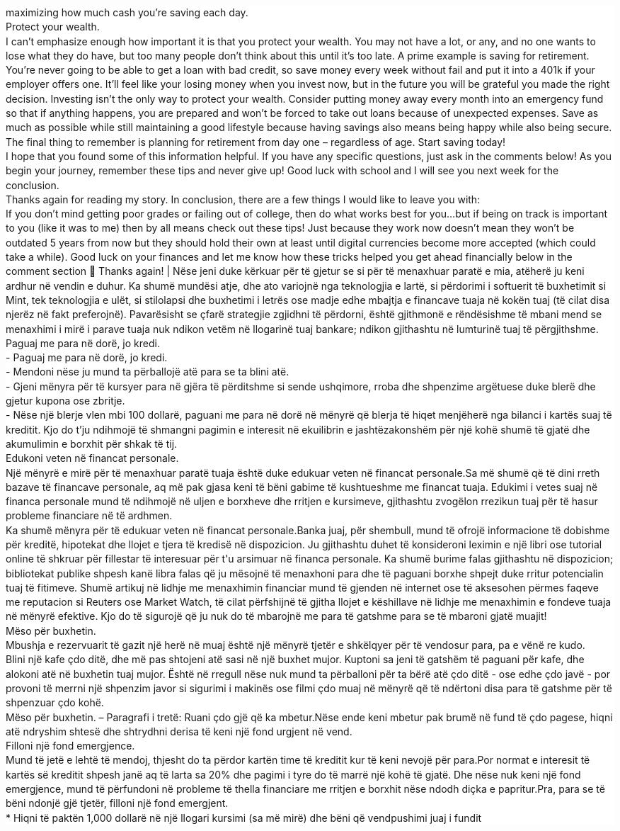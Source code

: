 maximizing how much cash you’re saving each day.<br/>Protect your wealth.<br/>I can’t emphasize enough how important it is that you protect your wealth. You may not have a lot, or any, and no one wants to lose what they do have, but too many people don’t think about this until it’s too late. A prime example is saving for retirement. You’re never going to be able to get a loan with bad credit, so save money every week without fail and put it into a 401k if your employer offers one. It’ll feel like your losing money when you invest now, but in the future you will be grateful you made the right decision. Investing isn’t the only way to protect your wealth. Consider putting money away every month into an emergency fund so that if anything happens, you are prepared and won’t be forced to take out loans because of unexpected expenses. Save as much as possible while still maintaining a good lifestyle because having savings also means being happy while also being secure. The final thing to remember is planning for retirement from day one – regardless of age. Start saving today!<br/>I hope that you found some of this information helpful. If you have any specific questions, just ask in the comments below! As you begin your journey, remember these tips and never give up! Good luck with school and I will see you next week for the conclusion.<br/>Thanks again for reading my story. In conclusion, there are a few things I would like to leave you with:<br/>If you don’t mind getting poor grades or failing out of college, then do what works best for you…but if being on track is important to you (like it was to me) then by all means check out these tips! Just because they work now doesn’t mean they won’t be outdated 5 years from now but they should hold their own at least until digital currencies become more accepted (which could take a while). Good luck on your finances and let me know how these tricks helped you get ahead financially below in the comment section 🙂 Thanks again! | Nëse jeni duke kërkuar për të gjetur se si për të menaxhuar paratë e mia, atëherë ju keni ardhur në vendin e duhur. Ka shumë mundësi atje, dhe ato variojnë nga teknologjia e lartë, si përdorimi i softuerit të buxhetimit si Mint, tek teknologjia e ulët, si stilolapsi dhe buxhetimi i letrës ose madje edhe mbajtja e financave tuaja në kokën tuaj (të cilat disa njerëz në fakt preferojnë). Pavarësisht se çfarë strategjie zgjidhni të përdorni, është gjithmonë e rëndësishme të mbani mend se menaxhimi i mirë i parave tuaja nuk ndikon vetëm në llogarinë tuaj bankare; ndikon gjithashtu në lumturinë tuaj të përgjithshme.<br/>Paguaj me para në dorë, jo kredi.<br/>- Paguaj me para në dorë, jo kredi.<br/>- Mendoni nëse ju mund ta përballojë atë para se ta blini atë.<br/>- Gjeni mënyra për të kursyer para në gjëra të përditshme si sende ushqimore, rroba dhe shpenzime argëtuese duke blerë dhe gjetur kupona ose zbritje.<br/>- Nëse një blerje vlen mbi 100 dollarë, paguani me para në dorë në mënyrë që blerja të hiqet menjëherë nga bilanci i kartës suaj të kreditit. Kjo do t’ju ndihmojë të shmangni pagimin e interesit në ekuilibrin e jashtëzakonshëm për një kohë shumë të gjatë dhe akumulimin e borxhit për shkak të tij.<br/>Edukoni veten në financat personale.<br/>Një mënyrë e mirë për të menaxhuar paratë tuaja është duke edukuar veten në financat personale.Sa më shumë që të dini rreth bazave të financave personale, aq më pak gjasa keni të bëni gabime të kushtueshme me financat tuaja. Edukimi i vetes suaj në financa personale mund të ndihmojë në uljen e borxheve dhe rritjen e kursimeve, gjithashtu zvogëlon rrezikun tuaj për të hasur probleme financiare në të ardhmen.<br/>Ka shumë mënyra për të edukuar veten në financat personale.Banka juaj, për shembull, mund të ofrojë informacione të dobishme për kreditë, hipotekat dhe llojet e tjera të kredisë në dispozicion. Ju gjithashtu duhet të konsideroni leximin e një libri ose tutorial online të shkruar për fillestar të interesuar për t'u arsimuar në financa personale. Ka shumë burime falas gjithashtu në dispozicion; bibliotekat publike shpesh kanë libra falas që ju mësojnë të menaxhoni para dhe të paguani borxhe shpejt duke rritur potencialin tuaj të fitimeve. Shumë artikuj në lidhje me menaxhimin financiar mund të gjenden në internet ose të aksesohen përmes faqeve me reputacion si Reuters ose Market Watch, të cilat përfshijnë të gjitha llojet e këshillave në lidhje me menaxhimin e fondeve tuaja në mënyrë efektive. Kjo do të sigurojë që ju nuk do të mbarojnë me para të gatshme para se të mbaroni gjatë muajit!<br/>Mëso për buxhetin.<br/>Mbushja e rezervuarit të gazit një herë në muaj është një mënyrë tjetër e shkëlqyer për të vendosur para, pa e vënë re kudo.<br/>Blini një kafe çdo ditë, dhe më pas shtojeni atë sasi në një buxhet mujor. Kuptoni sa jeni të gatshëm të paguani për kafe, dhe alokoni atë në buxhetin tuaj mujor. Është në rregull nëse nuk mund ta përballoni për ta bërë atë çdo ditë - ose edhe çdo javë - por provoni të merrni një shpenzim javor si sigurimi i makinës ose filmi çdo muaj në mënyrë që të ndërtoni disa para të gatshme për të shpenzuar çdo kohë.<br/>Mëso për buxhetin. – Paragrafi i tretë: Ruani çdo gjë që ka mbetur.Nëse ende keni mbetur pak brumë në fund të çdo pagese, hiqni atë ndryshim shtesë dhe shtrydhni derisa të keni një fond urgjent në vend.<br/>Filloni një fond emergjence.<br/>Mund të jetë e lehtë të mendoj, thjesht do ta përdor kartën time të kreditit kur të keni nevojë për para.Por normat e interesit të kartës së kreditit shpesh janë aq të larta sa 20% dhe pagimi i tyre do të marrë një kohë të gjatë. Dhe nëse nuk keni një fond emergjence, mund të përfundoni në probleme të thella financiare me rritjen e borxhit nëse ndodh diçka e papritur.Pra, para se të bëni ndonjë gjë tjetër, filloni një fond emergjent.<br/>* Hiqni të paktën 1,000 dollarë në një llogari kursimi (sa më mirë) dhe bëni që vendpushimi juaj i fundit